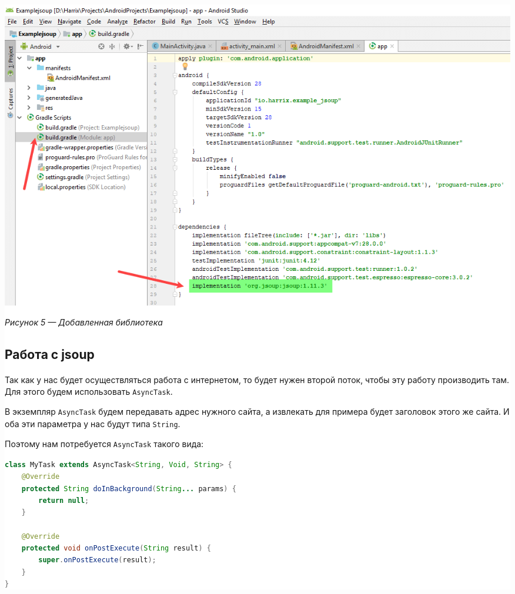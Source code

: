 ![Добавленная библиотека](img/add-jsoup_03.png)

_Рисунок 5 — Добавленная библиотека_

## Работа с jsoup

Так как у нас будет осуществляться работа с интернетом, то будет нужен второй поток, чтобы эту работу производить там. Для этого будем использовать `AsyncTask`.

В экземпляр `AsyncTask` будем передавать адрес нужного сайта, а извлекать для примера будет заголовок этого же сайта. И оба эти параметра у нас будут типа `String`.

Поэтому нам потребуется `AsyncTask` такого вида:

```java
class MyTask extends AsyncTask<String, Void, String> {
    @Override
    protected String doInBackground(String... params) {
        return null;
    }

    @Override
    protected void onPostExecute(String result) {
        super.onPostExecute(result);
    }
}
```
